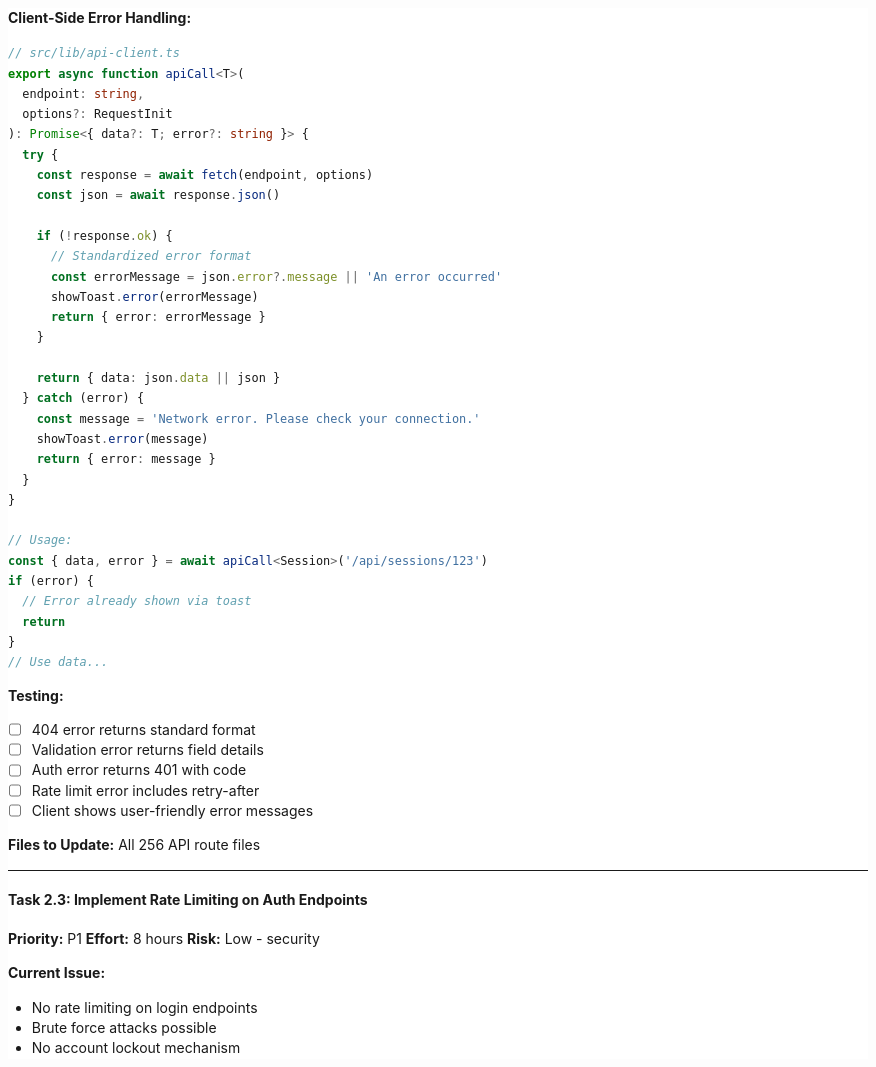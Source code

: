 
**Client-Side Error Handling:**
```typescript
// src/lib/api-client.ts
export async function apiCall<T>(
  endpoint: string,
  options?: RequestInit
): Promise<{ data?: T; error?: string }> {
  try {
    const response = await fetch(endpoint, options)
    const json = await response.json()

    if (!response.ok) {
      // Standardized error format
      const errorMessage = json.error?.message || 'An error occurred'
      showToast.error(errorMessage)
      return { error: errorMessage }
    }

    return { data: json.data || json }
  } catch (error) {
    const message = 'Network error. Please check your connection.'
    showToast.error(message)
    return { error: message }
  }
}

// Usage:
const { data, error } = await apiCall<Session>('/api/sessions/123')
if (error) {
  // Error already shown via toast
  return
}
// Use data...
```

**Testing:**
- [ ] 404 error returns standard format
- [ ] Validation error returns field details
- [ ] Auth error returns 401 with code
- [ ] Rate limit error includes retry-after
- [ ] Client shows user-friendly error messages

**Files to Update:** All 256 API route files

---

#### Task 2.3: Implement Rate Limiting on Auth Endpoints
**Priority:** P1
**Effort:** 8 hours
**Risk:** Low - security

**Current Issue:**
- No rate limiting on login endpoints
- Brute force attacks possible
- No account lockout mechanism

